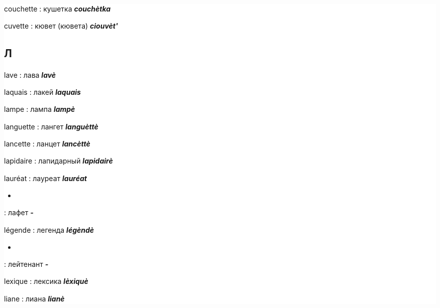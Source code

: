 couchette
: кушетка
*__couchètka__*

cuvette
: кювет (кювета)
*__ciouvèt'__*


## Л

lave
: лава
*__lavè__*

laquais
: лакей
*__laquais__*

lampe
: лампа
*__lampè__*

languette
: лангет
*__languèttè__*

lancette
: ланцет
*__lancèttè__*

lapidaire
: лапидарный
*__lapidairè__*

lauréat
: лауреат
*__lauréat__*

-
: лафет
*__-__*

légende
: легенда
*__légèndè__*

-
: лейтенант
*__-__*

lexique
: лексика
*__lèxiquè__*

liane
: лиана
*__lianè__*
